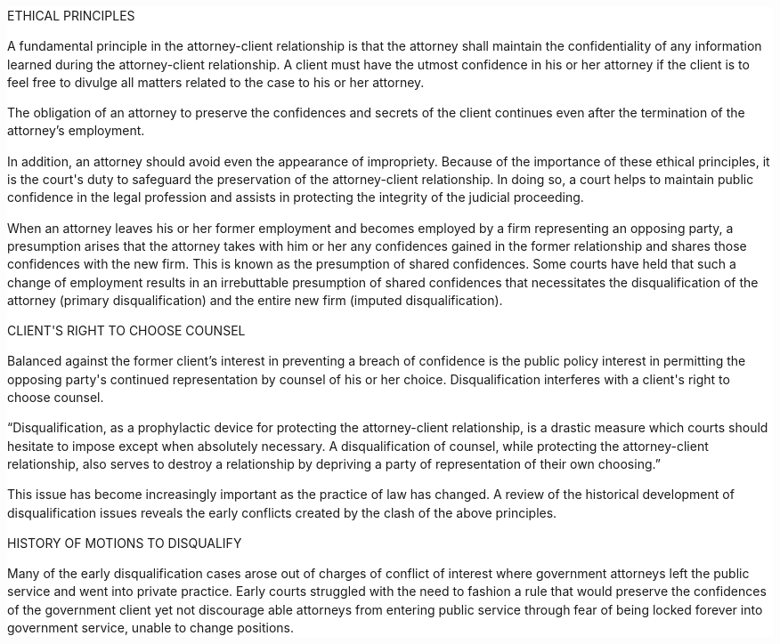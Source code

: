 ETHICAL PRINCIPLES

A fundamental principle in the attorney-client relationship is that the
attorney shall maintain the confidentiality of any information learned
during the attorney-client relationship. A client must have the utmost
confidence in his or her attorney if the client is to feel free to
divulge all matters related to the case to his or her attorney.

The obligation of an attorney to preserve the confidences and secrets of
the client continues even after the termination of the attorney’s
employment.

In addition, an attorney should avoid even the appearance of
impropriety. Because of the importance of these ethical principles, it
is the court's duty to safeguard the preservation of the attorney-client
relationship. In doing so, a court helps to maintain public confidence
in the legal profession and assists in protecting the integrity of the
judicial proceeding.

When an attorney leaves his or her former employment and becomes
employed by a firm representing an opposing party, a presumption arises
that the attorney takes with him or her any confidences gained in the
former relationship and shares those confidences with the new firm. This
is known as the presumption of shared confidences. Some courts have held
that such a change of employment results in an irrebuttable presumption
of shared confidences that necessitates the disqualification of the
attorney (primary disqualification) and the entire new firm (imputed
disqualification).

CLIENT'S RIGHT TO CHOOSE COUNSEL

Balanced against the former client’s interest in preventing a breach of
confidence is the public policy interest in permitting the opposing
party's continued representation by counsel of his or her choice.
Disqualification interferes with a client's right to choose counsel.

“Disqualification, as a prophylactic device for protecting the
attorney-client relationship, is a drastic measure which courts should
hesitate to impose except when absolutely necessary. A disqualification
of counsel, while protecting the attorney-client relationship, also
serves to destroy a relationship by depriving a party of representation
of their own choosing.”

This issue has become increasingly important as the practice of law has
changed. A review of the historical development of disqualification
issues reveals the early conflicts created by the clash of the above
principles.

HISTORY OF MOTIONS TO DISQUALIFY

Many of the early disqualification cases arose out of charges of
conflict of interest where government attorneys left the public service
and went into private practice. Early courts struggled with the need to
fashion a rule that would preserve the confidences of the government
client yet not discourage able attorneys from entering public service
through fear of being locked forever into government service, unable to
change positions.
